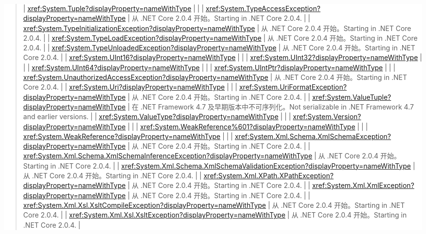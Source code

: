 > | <xref:System.Tuple?displayProperty=nameWithType> | |
> | <xref:System.TypeAccessException?displayProperty=nameWithType> | <span data-ttu-id="88c35-317">从 .NET Core 2.0.4 开始。</span><span class="sxs-lookup"><span data-stu-id="88c35-317">Starting in .NET Core 2.0.4.</span></span> |
> | <xref:System.TypeInitializationException?displayProperty=nameWithType> | <span data-ttu-id="88c35-318">从 .NET Core 2.0.4 开始。</span><span class="sxs-lookup"><span data-stu-id="88c35-318">Starting in .NET Core 2.0.4.</span></span> |
> | <xref:System.TypeLoadException?displayProperty=nameWithType> | <span data-ttu-id="88c35-319">从 .NET Core 2.0.4 开始。</span><span class="sxs-lookup"><span data-stu-id="88c35-319">Starting in .NET Core 2.0.4.</span></span> |
> | <xref:System.TypeUnloadedException?displayProperty=nameWithType> | <span data-ttu-id="88c35-320">从 .NET Core 2.0.4 开始。</span><span class="sxs-lookup"><span data-stu-id="88c35-320">Starting in .NET Core 2.0.4.</span></span> |
> | <xref:System.UInt16?displayProperty=nameWithType> | |
> | <xref:System.UInt32?displayProperty=nameWithType> | |
> | <xref:System.UInt64?displayProperty=nameWithType> | |
> | <xref:System.UIntPtr?displayProperty=nameWithType> | |
> | <xref:System.UnauthorizedAccessException?displayProperty=nameWithType> | <span data-ttu-id="88c35-321">从 .NET Core 2.0.4 开始。</span><span class="sxs-lookup"><span data-stu-id="88c35-321">Starting in .NET Core 2.0.4.</span></span> |
> | <xref:System.Uri?displayProperty=nameWithType> | |
> | <xref:System.UriFormatException?displayProperty=nameWithType> | <span data-ttu-id="88c35-322">从 .NET Core 2.0.4 开始。</span><span class="sxs-lookup"><span data-stu-id="88c35-322">Starting in .NET Core 2.0.4.</span></span> |
> | <xref:System.ValueTuple?displayProperty=nameWithType> | <span data-ttu-id="88c35-323">在 .NET Framework 4.7 及早期版本中不可序列化。</span><span class="sxs-lookup"><span data-stu-id="88c35-323">Not serializable in .NET Framework 4.7 and earlier versions.</span></span> |
> | <xref:System.ValueType?displayProperty=nameWithType> | |
> | <xref:System.Version?displayProperty=nameWithType> | |
> | <xref:System.WeakReference%601?displayProperty=nameWithType> | |
> | <xref:System.WeakReference?displayProperty=nameWithType> | |
> | <xref:System.Xml.Schema.XmlSchemaException?displayProperty=nameWithType> | <span data-ttu-id="88c35-324">从 .NET Core 2.0.4 开始。</span><span class="sxs-lookup"><span data-stu-id="88c35-324">Starting in .NET Core 2.0.4.</span></span> |
> | <xref:System.Xml.Schema.XmlSchemaInferenceException?displayProperty=nameWithType> | <span data-ttu-id="88c35-325">从 .NET Core 2.0.4 开始。</span><span class="sxs-lookup"><span data-stu-id="88c35-325">Starting in .NET Core 2.0.4.</span></span> |
> | <xref:System.Xml.Schema.XmlSchemaValidationException?displayProperty=nameWithType> | <span data-ttu-id="88c35-326">从 .NET Core 2.0.4 开始。</span><span class="sxs-lookup"><span data-stu-id="88c35-326">Starting in .NET Core 2.0.4.</span></span> |
> | <xref:System.Xml.XPath.XPathException?displayProperty=nameWithType> | <span data-ttu-id="88c35-327">从 .NET Core 2.0.4 开始。</span><span class="sxs-lookup"><span data-stu-id="88c35-327">Starting in .NET Core 2.0.4.</span></span> |
> | <xref:System.Xml.XmlException?displayProperty=nameWithType> | <span data-ttu-id="88c35-328">从 .NET Core 2.0.4 开始。</span><span class="sxs-lookup"><span data-stu-id="88c35-328">Starting in .NET Core 2.0.4.</span></span> |
> | <xref:System.Xml.Xsl.XsltCompileException?displayProperty=nameWithType> | <span data-ttu-id="88c35-329">从 .NET Core 2.0.4 开始。</span><span class="sxs-lookup"><span data-stu-id="88c35-329">Starting in .NET Core 2.0.4.</span></span> |
> | <xref:System.Xml.Xsl.XsltException?displayProperty=nameWithType> | <span data-ttu-id="88c35-330">从 .NET Core 2.0.4 开始。</span><span class="sxs-lookup"><span data-stu-id="88c35-330">Starting in .NET Core 2.0.4.</span></span> |
